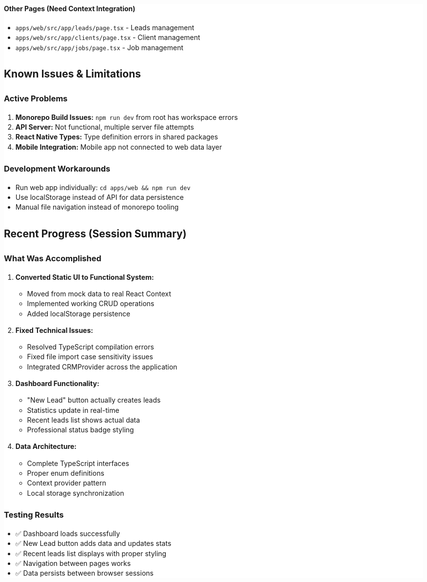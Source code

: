 #### Other Pages (Need Context Integration)
- `apps/web/src/app/leads/page.tsx` - Leads management
- `apps/web/src/app/clients/page.tsx` - Client management
- `apps/web/src/app/jobs/page.tsx` - Job management

## Known Issues & Limitations

### Active Problems
1. **Monorepo Build Issues:** `npm run dev` from root has workspace errors
2. **API Server:** Not functional, multiple server file attempts
3. **React Native Types:** Type definition errors in shared packages
4. **Mobile Integration:** Mobile app not connected to web data layer

### Development Workarounds
- Run web app individually: `cd apps/web && npm run dev`
- Use localStorage instead of API for data persistence
- Manual file navigation instead of monorepo tooling

## Recent Progress (Session Summary)

### What Was Accomplished
1. **Converted Static UI to Functional System:**
   - Moved from mock data to real React Context
   - Implemented working CRUD operations
   - Added localStorage persistence

2. **Fixed Technical Issues:**
   - Resolved TypeScript compilation errors
   - Fixed file import case sensitivity issues
   - Integrated CRMProvider across the application

3. **Dashboard Functionality:**
   - "New Lead" button actually creates leads
   - Statistics update in real-time
   - Recent leads list shows actual data
   - Professional status badge styling

4. **Data Architecture:**
   - Complete TypeScript interfaces
   - Proper enum definitions
   - Context provider pattern
   - Local storage synchronization

### Testing Results
- ✅ Dashboard loads successfully
- ✅ New Lead button adds data and updates stats
- ✅ Recent leads list displays with proper styling
- ✅ Navigation between pages works
- ✅ Data persists between browser sessions
